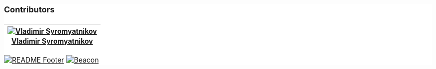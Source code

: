 

### Contributors


|  [![Vladimir Syromyatnikov][SweetOps_avatar]][SweetOps_homepage]<br/>[Vladimir Syromyatnikov][SweetOps_homepage] |
|---|


  [SweetOps_homepage]: https://github.com/SweetOps
  [SweetOps_avatar]: https://img.cloudposse.com/150x150/https://github.com/SweetOps.png

[![README Footer][readme_footer_img]][readme_footer_link]
[![Beacon][beacon]][website]

  [logo]: https://cloudposse.com/logo-300x69.svg
  [docs]: https://cpco.io/docs?utm_source=github&utm_medium=readme&utm_campaign=cloudposse/terraform-aws-macie&utm_content=docs
  [website]: https://cpco.io/homepage?utm_source=github&utm_medium=readme&utm_campaign=cloudposse/terraform-aws-macie&utm_content=website
  [github]: https://cpco.io/github?utm_source=github&utm_medium=readme&utm_campaign=cloudposse/terraform-aws-macie&utm_content=github
  [jobs]: https://cpco.io/jobs?utm_source=github&utm_medium=readme&utm_campaign=cloudposse/terraform-aws-macie&utm_content=jobs
  [hire]: https://cpco.io/hire?utm_source=github&utm_medium=readme&utm_campaign=cloudposse/terraform-aws-macie&utm_content=hire
  [slack]: https://cpco.io/slack?utm_source=github&utm_medium=readme&utm_campaign=cloudposse/terraform-aws-macie&utm_content=slack
  [linkedin]: https://cpco.io/linkedin?utm_source=github&utm_medium=readme&utm_campaign=cloudposse/terraform-aws-macie&utm_content=linkedin
  [twitter]: https://cpco.io/twitter?utm_source=github&utm_medium=readme&utm_campaign=cloudposse/terraform-aws-macie&utm_content=twitter
  [testimonial]: https://cpco.io/leave-testimonial?utm_source=github&utm_medium=readme&utm_campaign=cloudposse/terraform-aws-macie&utm_content=testimonial
  [office_hours]: https://cloudposse.com/office-hours?utm_source=github&utm_medium=readme&utm_campaign=cloudposse/terraform-aws-macie&utm_content=office_hours
  [newsletter]: https://cpco.io/newsletter?utm_source=github&utm_medium=readme&utm_campaign=cloudposse/terraform-aws-macie&utm_content=newsletter
  [discourse]: https://ask.sweetops.com/?utm_source=github&utm_medium=readme&utm_campaign=cloudposse/terraform-aws-macie&utm_content=discourse
  [email]: https://cpco.io/email?utm_source=github&utm_medium=readme&utm_campaign=cloudposse/terraform-aws-macie&utm_content=email
  [commercial_support]: https://cpco.io/commercial-support?utm_source=github&utm_medium=readme&utm_campaign=cloudposse/terraform-aws-macie&utm_content=commercial_support
  [we_love_open_source]: https://cpco.io/we-love-open-source?utm_source=github&utm_medium=readme&utm_campaign=cloudposse/terraform-aws-macie&utm_content=we_love_open_source
  [terraform_modules]: https://cpco.io/terraform-modules?utm_source=github&utm_medium=readme&utm_campaign=cloudposse/terraform-aws-macie&utm_content=terraform_modules
  [readme_header_img]: https://cloudposse.com/readme/header/img
  [readme_header_link]: https://cloudposse.com/readme/header/link?utm_source=github&utm_medium=readme&utm_campaign=cloudposse/terraform-aws-macie&utm_content=readme_header_link
  [readme_footer_img]: https://cloudposse.com/readme/footer/img
  [readme_footer_link]: https://cloudposse.com/readme/footer/link?utm_source=github&utm_medium=readme&utm_campaign=cloudposse/terraform-aws-macie&utm_content=readme_footer_link
  [readme_commercial_support_img]: https://cloudposse.com/readme/commercial-support/img
  [readme_commercial_support_link]: https://cloudposse.com/readme/commercial-support/link?utm_source=github&utm_medium=readme&utm_campaign=cloudposse/terraform-aws-macie&utm_content=readme_commercial_support_link
  [share_twitter]: https://twitter.com/intent/tweet/?text=terraform-aws-macie&url=https://github.com/cloudposse/terraform-aws-macie
  [share_linkedin]: https://www.linkedin.com/shareArticle?mini=true&title=terraform-aws-macie&url=https://github.com/cloudposse/terraform-aws-macie
  [share_reddit]: https://reddit.com/submit/?url=https://github.com/cloudposse/terraform-aws-macie
  [share_facebook]: https://facebook.com/sharer/sharer.php?u=https://github.com/cloudposse/terraform-aws-macie
  [share_googleplus]: https://plus.google.com/share?url=https://github.com/cloudposse/terraform-aws-macie
  [share_email]: mailto:?subject=terraform-aws-macie&body=https://github.com/cloudposse/terraform-aws-macie
  [beacon]: https://ga-beacon.cloudposse.com/UA-76589703-4/cloudposse/terraform-aws-macie?pixel&cs=github&cm=readme&an=terraform-aws-macie
